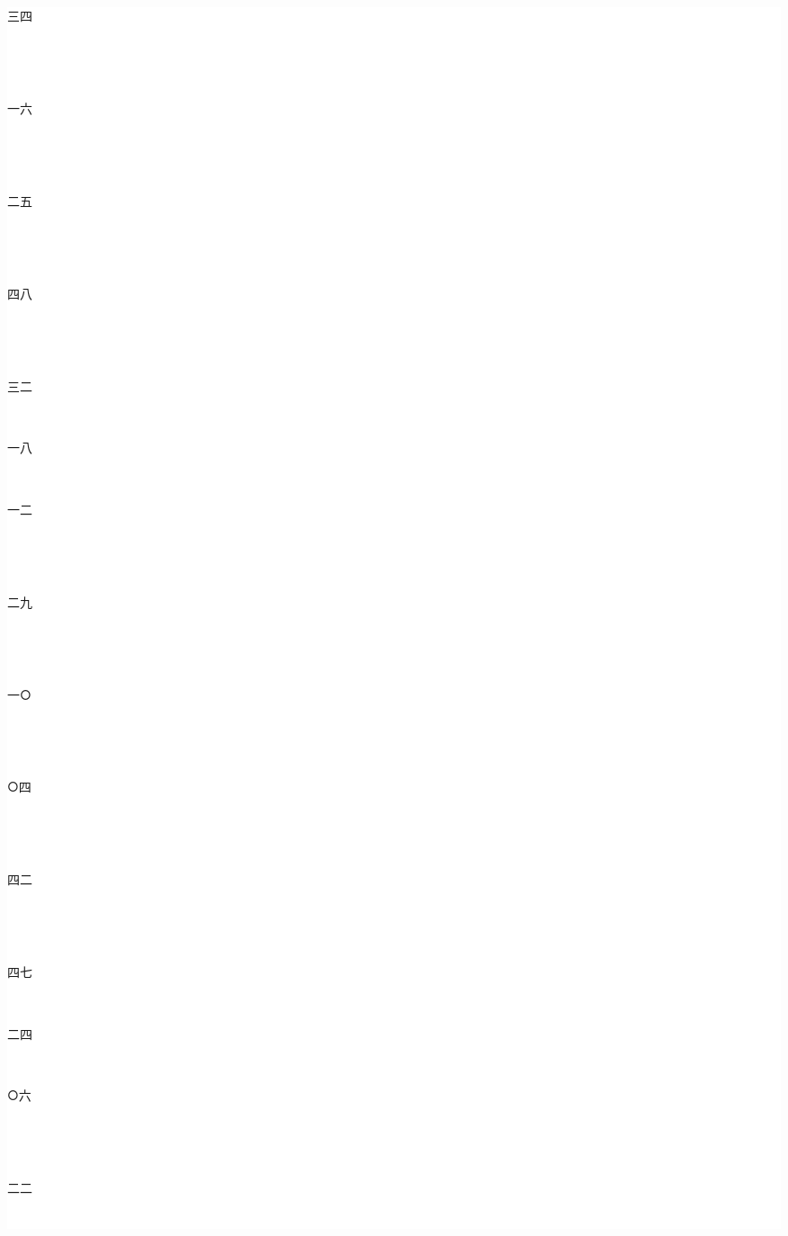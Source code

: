 
三四

　

　

一六

　

　

二五

　

　

四八

　

　

三二

　

一八

　

一二

　

　

二九

　

　

一○

　

　

○四

　

　

四二

　

　

四七

　

二四

　

○六

　

　

二二

　